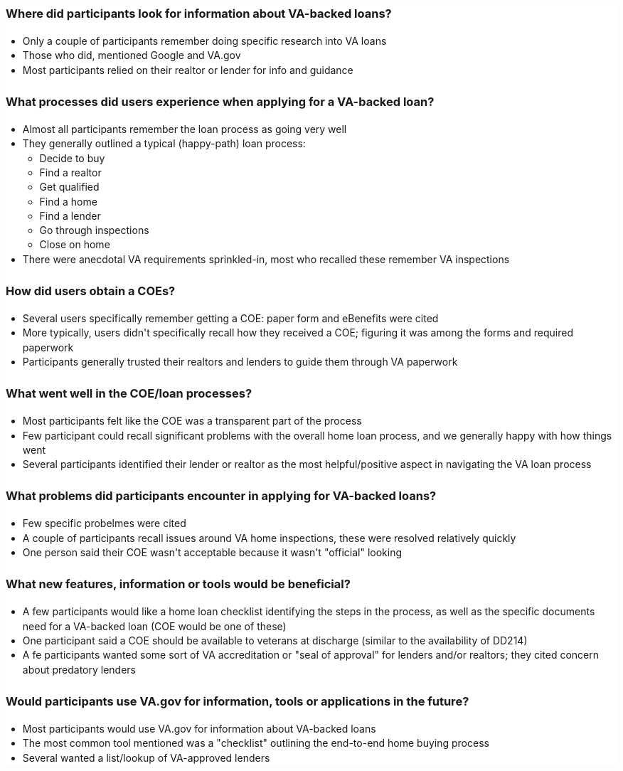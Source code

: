 ### Where did participants look for information about VA-backed loans?
- Only a couple of participants remember doing specific research into VA loans
- Those who did, mentioned Google and VA.gov
- Most participants relied on their realtor or lender for info and guidance

### What processes did users experience when applying for a VA-backed loan?
- Almost all participants remember the loan process as going very well
- They generally outlined a typical (happy-path) loan process:
   - Decide to buy
   - Find a realtor
   - Get qualified
   - Find a home
   - Find a lender
   - Go through inspections
   - Close on home
- There were anecdotal VA requirements sprinkled-in, most who recalled these remember VA inspections

### How did users obtain a COEs?
- Several users specifically remember getting a COE: paper form and eBenefits were cited
- More typically, users didn't specifically recall how they received a COE; figuring it was among the forms and required paperwork
- Participants generally trusted their realtors and lenders to guide them through VA paperwork

### What went well in the COE/loan processes?
- Most participants felt like the COE was a transparent part of the process
- Few participant could recall significant problems with the overall home loan process, and we generally happy with how things went
- Several participants identified their lender or realtor as the most helpful/positive aspect in navigating the VA loan process

### What problems did participants encounter in applying for VA-backed loans?
- Few specific probelmes were cited
- A couple of participants recall issues around VA home inspections, these were resolved relatively quickly
- One person said their COE wasn't acceptable because it wasn't "official" looking

### What new features, information or tools would be beneficial?
- A few participants would like a home loan checklist identifying the steps in the process, as well as the specific documents need for a VA-backed loan (COE would be one of these)
- One participant said a COE should be available to veterans at discharge (similar to the availability of DD214)
- A fe participants wanted some sort of VA accreditation or "seal of approval" for lenders and/or realtors; they cited concern about predatory lenders

### Would participants use VA.gov for information, tools or applications in the future?
- Most participants would use VA.gov for information about VA-backed loans
- The most common tool mentioned was a "checklist" outlining the end-to-end home buying process
- Several wanted a list/lookup of VA-approved lenders
